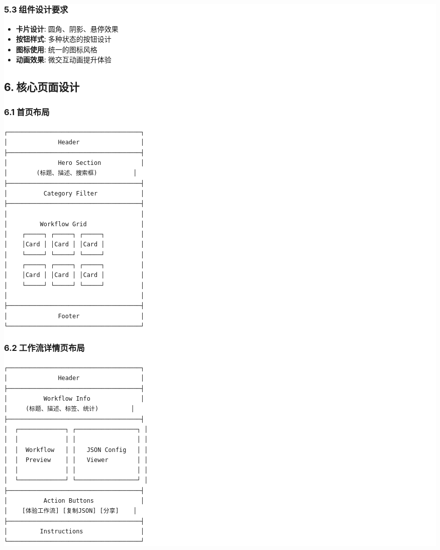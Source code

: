 ### 5.3 组件设计要求
- **卡片设计**: 圆角、阴影、悬停效果
- **按钮样式**: 多种状态的按钮设计
- **图标使用**: 统一的图标风格
- **动画效果**: 微交互动画提升体验

## 6. 核心页面设计

### 6.1 首页布局
```
┌─────────────────────────────────────┐
│              Header                 │
├─────────────────────────────────────┤
│              Hero Section           │
│        (标题、描述、搜索框)          │
├─────────────────────────────────────┤
│          Category Filter            │
├─────────────────────────────────────┤
│                                     │
│         Workflow Grid               │
│    ┌─────┐ ┌─────┐ ┌─────┐          │
│    │Card │ │Card │ │Card │          │
│    └─────┘ └─────┘ └─────┘          │
│    ┌─────┐ ┌─────┐ ┌─────┐          │
│    │Card │ │Card │ │Card │          │
│    └─────┘ └─────┘ └─────┘          │
│                                     │
├─────────────────────────────────────┤
│              Footer                 │
└─────────────────────────────────────┘
```

### 6.2 工作流详情页布局
```
┌─────────────────────────────────────┐
│              Header                 │
├─────────────────────────────────────┤
│          Workflow Info              │
│     (标题、描述、标签、统计)         │
├─────────────────────────────────────┤
│  ┌─────────────┐ ┌─────────────────┐ │
│  │             │ │                 │ │
│  │  Workflow   │ │   JSON Config   │ │
│  │  Preview    │ │   Viewer        │ │
│  │             │ │                 │ │
│  └─────────────┘ └─────────────────┘ │
├─────────────────────────────────────┤
│          Action Buttons             │
│    [体验工作流] [复制JSON] [分享]    │
├─────────────────────────────────────┤
│         Instructions                │
└─────────────────────────────────────┘
```
